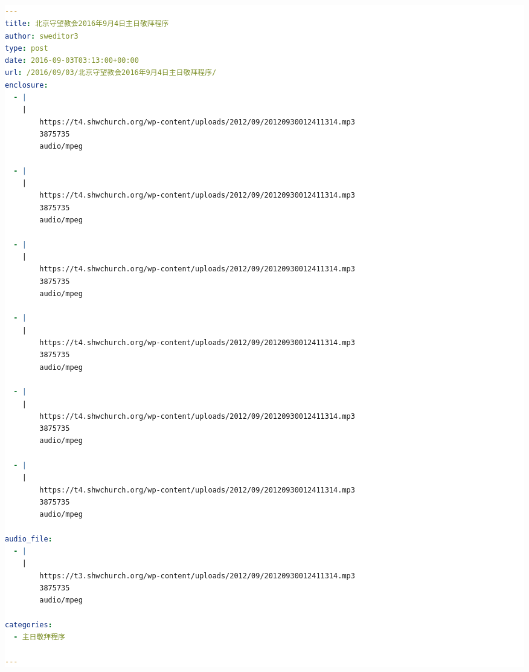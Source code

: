 ```yaml
---
title: 北京守望教会2016年9月4日主日敬拜程序
author: sweditor3
type: post
date: 2016-09-03T03:13:00+00:00
url: /2016/09/03/北京守望教会2016年9月4日主日敬拜程序/
enclosure:
  - |
    |
        https://t4.shwchurch.org/wp-content/uploads/2012/09/20120930012411314.mp3
        3875735
        audio/mpeg
        
  - |
    |
        https://t4.shwchurch.org/wp-content/uploads/2012/09/20120930012411314.mp3
        3875735
        audio/mpeg
        
  - |
    |
        https://t4.shwchurch.org/wp-content/uploads/2012/09/20120930012411314.mp3
        3875735
        audio/mpeg
        
  - |
    |
        https://t4.shwchurch.org/wp-content/uploads/2012/09/20120930012411314.mp3
        3875735
        audio/mpeg
        
  - |
    |
        https://t4.shwchurch.org/wp-content/uploads/2012/09/20120930012411314.mp3
        3875735
        audio/mpeg
        
  - |
    |
        https://t4.shwchurch.org/wp-content/uploads/2012/09/20120930012411314.mp3
        3875735
        audio/mpeg
        
audio_file:
  - |
    |
        https://t3.shwchurch.org/wp-content/uploads/2012/09/20120930012411314.mp3
        3875735
        audio/mpeg
        
categories:
  - 主日敬拜程序

---
```
